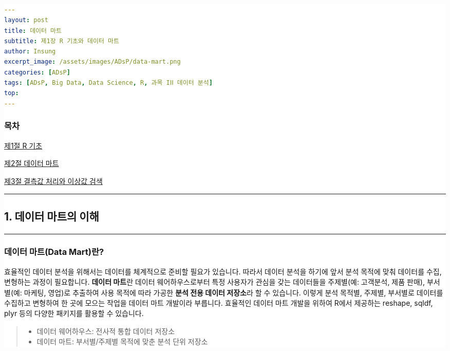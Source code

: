 ```yaml
---
layout: post
title: 데이터 마트
subtitle: 제1장 R 기초와 데이터 마트
author: Insung
excerpt_image: /assets/images/ADsP/data-mart.png
categories: [ADsP]
tags: [ADsP, Big Data, Data Science, R, 과목 IⅠⅠ 데이터 분석]
top:
---
```


### 목차

[제1절 R 기초](/adsp/2025/04/05/r-basic.html)

[제2절 데이터 마트](/adsp/2025/04/06/data-mart.html)

[제3절 결측값 처리와 이상값 검색](/adsp/2025/04/08/missing-value-and-outlier.html)

---

## 1. 데이터 마트의 이해

---

### 데이터 마트(Data Mart)란?
효율적인 데이터 분석을 위해서는 데이터를 체계적으로 준비할 필요가 있습니다. 따라서 데이터 분석을 하기에 앞서 분석 목적에 맞춰 데이터를 수집, 변형하는 과정이 필요합니다. **데이터 마트**란 데이터 웨어하우스로부터 특정 사용자가 관심을 갖는 데이터들을 주제별(예: 고객분석, 제품 판매), 부서별(예: 마케팅, 영업)로 추출하여 사용 목적에 따라 가공한 **분석 전용 데이터 저장소**라 할 수 있습니다. 이렇게 분석 목적별, 주제별, 부서별로 데이터를 수집하고 변형하여 한 곳에 모으는 작업을 데이터 마트 개발이라 부릅니다. 효율적인 데이터 마트 개발을 위하여 R에서 제공하는 reshape, sqldf, plyr 등의 다양한 패키지를 활용할 수 있습니다.
> - 데이터 웨어하우스: 전사적 통합 데이터 저장소
> - 데이터 마트: 부서별/주제별 목적에 맞춘 분석 단위 저장소
